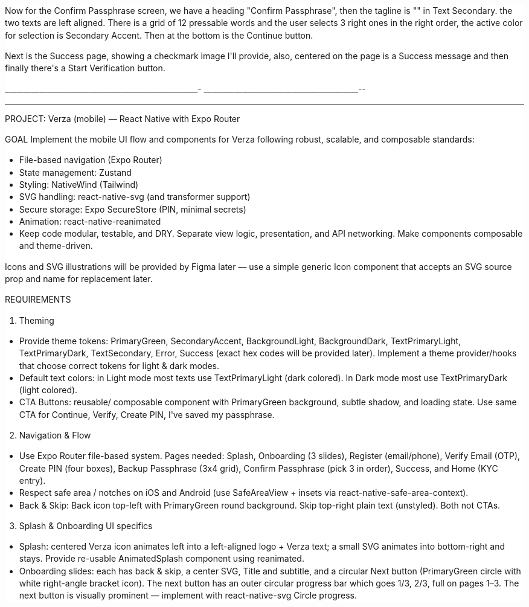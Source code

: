 Now for the Confirm Passphrase screen, we have a heading "Confirm Passphrase", then the tagline is "" in Text Secondary. the two texts are left aligned. There is a grid of 12 pressable words and the user selects 3 right ones in the right order, the active color for selection is Secondary Accent. Then at the bottom is the Continue button. 

Next is the Success page, showing a checkmark image I'll provide, also, centered on the page is a Success message and then finally there's a Start Verification button.


__________________________________________________-
________________________________________--

_____________________________________________________


PROJECT: Verza (mobile) — React Native with Expo Router

GOAL
Implement the mobile UI flow and components for Verza following robust, scalable, and composable standards:
- File-based navigation (Expo Router)
- State management: Zustand
- Styling: NativeWind (Tailwind)
- SVG handling: react-native-svg (and transformer support)
- Secure storage: Expo SecureStore (PIN, minimal secrets)
- Animation: react-native-reanimated
- Keep code modular, testable, and DRY. Separate view logic, presentation, and API networking. Make components composable and theme-driven.


Icons and SVG illustrations will be provided by Figma later — use a simple generic Icon component that accepts an SVG source prop and name for replacement later.

REQUIREMENTS
1. Theming
  - Provide theme tokens: PrimaryGreen, SecondaryAccent, BackgroundLight, BackgroundDark, TextPrimaryLight, TextPrimaryDark, TextSecondary, Error, Success (exact hex codes will be provided later). Implement a theme provider/hooks that choose correct tokens for light & dark modes.
  - Default text colors: in Light mode most texts use TextPrimaryLight (dark colored). In Dark mode most use TextPrimaryDark (light colored).
  - CTA Buttons: reusable/ composable component with PrimaryGreen background, subtle shadow, and loading state. Use same CTA for Continue, Verify, Create PIN, I've saved my passphrase.

2. Navigation & Flow
  - Use Expo Router file-based system. Pages needed: Splash, Onboarding (3 slides), Register (email/phone), Verify Email (OTP), Create PIN (four boxes), Backup Passphrase (3x4 grid), Confirm Passphrase (pick 3 in order), Success, and Home (KYC entry).
  - Respect safe area / notches on iOS and Android (use SafeAreaView + insets via react-native-safe-area-context).
  - Back & Skip: Back icon top-left with PrimaryGreen round background. Skip top-right plain text (unstyled). Both not CTAs.

3. Splash & Onboarding UI specifics
  - Splash: centered Verza icon animates left into a left-aligned logo + Verza text; a small SVG animates into bottom-right and stays. Provide re-usable AnimatedSplash component using reanimated.
  - Onboarding slides: each has back & skip, a center SVG, Title and subtitle, and a circular Next button (PrimaryGreen circle with white right-angle bracket icon). The next button has an outer circular progress bar which goes 1/3, 2/3, full on pages 1–3. The next button is visually prominent — implement with react-native-svg Circle progress.
